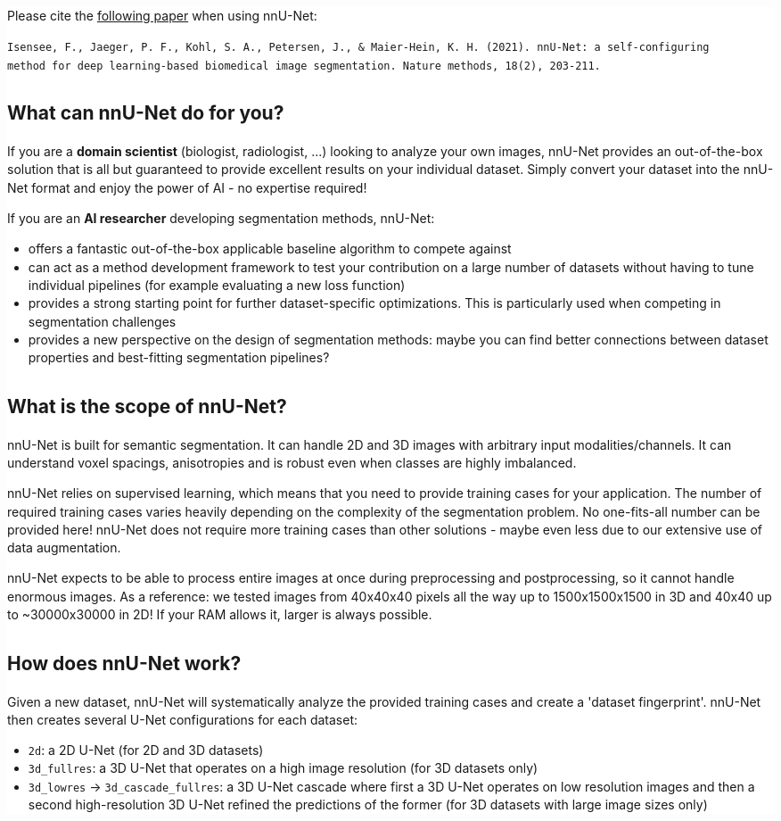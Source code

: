 Please cite the [following paper](https://www.google.com/url?q=https://www.nature.com/articles/s41592-020-01008-z&sa=D&source=docs&ust=1677235958581755&usg=AOvVaw3dWL0SrITLhCJUBiNIHCQO) when using nnU-Net:

    Isensee, F., Jaeger, P. F., Kohl, S. A., Petersen, J., & Maier-Hein, K. H. (2021). nnU-Net: a self-configuring 
    method for deep learning-based biomedical image segmentation. Nature methods, 18(2), 203-211.


## What can nnU-Net do for you?
If you are a **domain scientist** (biologist, radiologist, ...) looking to analyze your own images, nnU-Net provides 
an out-of-the-box solution that is all but guaranteed to provide excellent results on your individual dataset. Simply 
convert your dataset into the nnU-Net format and enjoy the power of AI - no expertise required!

If you are an **AI researcher** developing segmentation methods, nnU-Net:
- offers a fantastic out-of-the-box applicable baseline algorithm to compete against
- can act as a method development framework to test your contribution on a large number of datasets without having to 
tune individual pipelines (for example evaluating a new loss function)
- provides a strong starting point for further dataset-specific optimizations. This is particularly used when competing 
in segmentation challenges
- provides a new perspective on the design of segmentation methods: maybe you can find better connections between 
dataset properties and best-fitting segmentation pipelines?

## What is the scope of nnU-Net?
nnU-Net is built for semantic segmentation. It can handle 2D and 3D images with arbitrary 
input modalities/channels. It can understand voxel spacings, anisotropies and is robust even when classes are highly
imbalanced.

nnU-Net relies on supervised learning, which means that you need to provide training cases for your application. The number of 
required training cases varies heavily depending on the complexity of the segmentation problem. No 
one-fits-all number can be provided here! nnU-Net does not require more training cases than other solutions - maybe 
even less due to our extensive use of data augmentation. 

nnU-Net expects to be able to process entire images at once during preprocessing and postprocessing, so it cannot 
handle enormous images. As a reference: we tested images from 40x40x40 pixels all the way up to 1500x1500x1500 in 3D 
and 40x40 up to ~30000x30000 in 2D! If your RAM allows it, larger is always possible.

## How does nnU-Net work?
Given a new dataset, nnU-Net will systematically analyze the provided training cases and create a 'dataset fingerprint'. 
nnU-Net then creates several U-Net configurations for each dataset: 
- `2d`: a 2D U-Net (for 2D and 3D datasets)
- `3d_fullres`: a 3D U-Net that operates on a high image resolution (for 3D datasets only)
- `3d_lowres` → `3d_cascade_fullres`: a 3D U-Net cascade where first a 3D U-Net operates on low resolution images and 
then a second high-resolution 3D U-Net refined the predictions of the former (for 3D datasets with large image sizes only)
